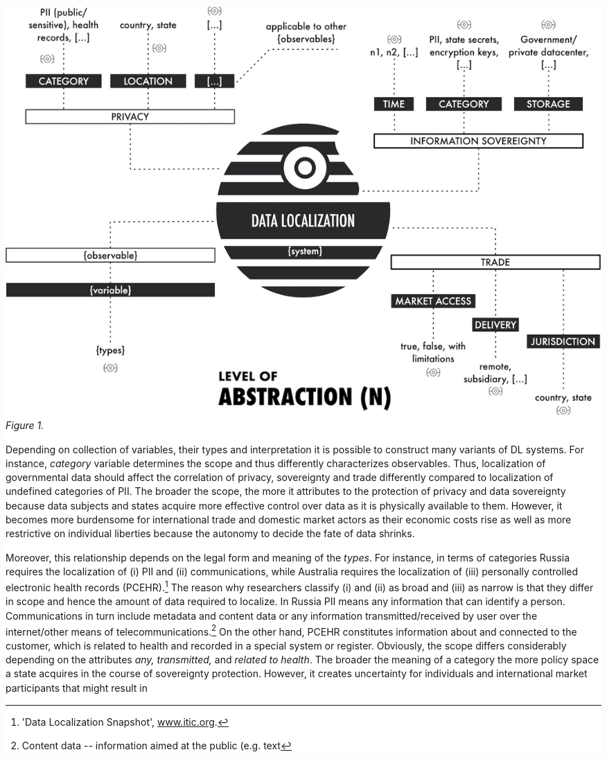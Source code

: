 ![image](imgs/Chapter9_Melashchenko_image1.jpg)
*Figure 1.*

Depending on collection of variables, their types and interpretation it
is possible to construct many variants of DL systems. For instance,
*category* variable determines the scope and thus differently
characterizes observables. Thus, localization of governmental data
should affect the correlation of privacy, sovereignty and trade
differently compared to localization of undefined categories of PII. The
broader the scope, the more it attributes to the protection of privacy
and data sovereignty because data subjects and states acquire more
effective control over data as it is physically available to them.
However, it becomes more burdensome for international trade and domestic
market actors as their economic costs rise as well as more restrictive
on individual liberties because the autonomy to decide the fate of data
shrinks.

Moreover, this relationship depends on the legal form and meaning of the
*types*. For instance, in terms of categories Russia requires the
localization of (i) PII and (ii) communications, while Australia
requires the localization of (iii) personally controlled electronic
health records (PCEHR).[^09chapter9_42] The reason why researchers classify (i) and
(ii) as broad and (iii) as narrow is that they differ in scope and hence
the amount of data required to localize. In Russia PII means any
information that can identify a person. Communications in turn include
metadata and content data or any information transmitted/received by
user over the internet/other means of telecommunications.[^09chapter9_43] On the
other hand, PCEHR constitutes information about and connected to the
customer, which is related to health and recorded in a special system or
register. Obviously, the scope differs considerably depending on the
attributes *any, transmitted,* and *related to health*. The broader the
meaning of a category the more policy space a state acquires in the
course of sovereignty protection. However, it creates uncertainty for
individuals and international market participants that might result in

[^09chapter9_1]: ^*^ PhD Candidate, Victoria University of Wellington. I wish to
[^09chapter9_2]: World Wide Web and email services based on a client-server model
[^09chapter9_3]: See 'LinkedIn to be Blocked in Russia', *RAPSI*, 10 November 2016,
[^09chapter9_4]: Consider regulatory institutes such as restrictions on technology
[^09chapter9_5]: For instance, Sweden adopted the Swedish Data Bank Statute as
[^09chapter9_6]: At large DL analysis presents taxonomy and being surrounded by
[^09chapter9_7]: Valerie Braithwaite, 'Closing the Gap Between Regulation and the
[^09chapter9_8]: 'Data Localization Snapshot (Current as of January 19, 2017)',
[^09chapter9_9]: On the concept of *infosphere* see Luciano Floridi, *The Ethics of
[^09chapter9_10]: Issie Lapowsky, 'Voice Chat App Zello Turned a Blind Eye to
[^09chapter9_11]: Chander and Lê, 'Data Nationalism': 708-13.
[^09chapter9_12]: DL measures introduced in Australia (health related data) and
[^09chapter9_13]: Chander and Lê, 'Data Nationalism': 680.
[^09chapter9_14]: See Clarifying Lawful Overseas Use of Data Act, 18 U.S.C. § 2713
[^09chapter9_15]: Localized data hosting -- a requirement to store certain data on
[^09chapter9_16]: Content filtering -- censorship of data packets based on subject
[^09chapter9_17]: Shin-yi Peng and Han-wei Liu, 'The Legality of Data Residency
[^09chapter9_18]: In addition, consider the following examples: data leak
[^09chapter9_19]: Floridi, *The Ethics of Information,* 232.
[^09chapter9_20]: Alan F. Westin, *Privacy and Freedom*, New York: Atheneum, 1967,
[^09chapter9_21]: Amar Toor, 'This Twitter Bot is Tracking Dictators' Flights In
[^09chapter9_22]: Richard Perez-Pena and Matthew Rosenberg, 'Strava Fitness App Can
[^09chapter9_23]: Jason Murdock, 'U.S. Marines Email Leak Exposes Secrets of 21,000
[^09chapter9_24]: Mark Landler and John Markoff, 'Digital Fears Emerge After Data
[^09chapter9_25]: See Daniel Gervais, 'Regulation of Inchoate Technologies',
[^09chapter9_26]: WTO Agreement: Marrakesh Agreement Establishing the World Trade
[^09chapter9_27]: Peter van den Bossche and Denise Prevost, *Essentials of WTO
[^09chapter9_28]: Ibid, 49.
[^09chapter9_29]: E-Commerce WP - Taiwan (2018), 3, para. 3.1.
[^09chapter9_30]: GATT 1994: General Agreement on Tariffs and Trade 1994, arts.
[^09chapter9_31]: GATS, art XIV(a), fn 5.
[^09chapter9_32]: Kuner, 'Data Nationalism and its Discontents', 2096.
[^09chapter9_33]: Lina Dencik, Arne Hintz, and Jonathan Cable, 'Towards Data
[^09chapter9_34]: Linnet Taylor, 'What is Data Justice? The Case for Connecting
[^09chapter9_35]: Braithwaite, 'Closing the Gap', 30-33.
[^09chapter9_36]: Floridi, *The Ethics of Information*, 65-67.
[^09chapter9_37]: As an alternative to DL policies scholars sometimes refer to the
[^09chapter9_38]: 'Principles for Good Governance of Regulators (Public
[^09chapter9_39]: Berne Convention for the Protection of Literary and Artistic
[^09chapter9_40]: Peter Drahos, *A Philosophy of Intellectual Property*, Aldershot:
[^09chapter9_41]: See Luciano Floridi, 'The Method of Levels of Abstraction',
[^09chapter9_42]: 'Data Localization Snapshot', www.itic.org.
[^09chapter9_43]: Content data -- information aimed at the public (e.g. text
[^09chapter9_44]: Chander and Lê, 'Data Nationalism', 716-17. Jackpot problem -- a
[^09chapter9_45]: 'Analiz Sushestvujushih Metodov Upravlenija Dostupom k
[^09chapter9_46]: 'Encryption Policy in Democratic Regimes: Finding Convergent
[^09chapter9_47]: 'Telegram Loses Bid to Block Russia From Encryption Keys',
[^09chapter9_48]: Gervais, 'Regulation of Inchoate Technologies', 684-88.
[^09chapter9_49]: Consider the following. Russian measures require storing data
[^09chapter9_50]: By various estimates only the costs of communications data
[^09chapter9_51]: See A. Wallace Hayes, 'The Precautionary Principle', *Archives
[^09chapter9_52]: Ibid.
[^09chapter9_53]: Gervais, 'Regulation of Inchoate Technologies', 693-704.
[^09chapter9_54]: However, there is a plethora of formulas for the precautionary
[^09chapter9_55]: Gervais, 'Regulation of Inchoate Technologies', 697.
[^09chapter9_56]: The proposed framework reflects on the four ethical principles of